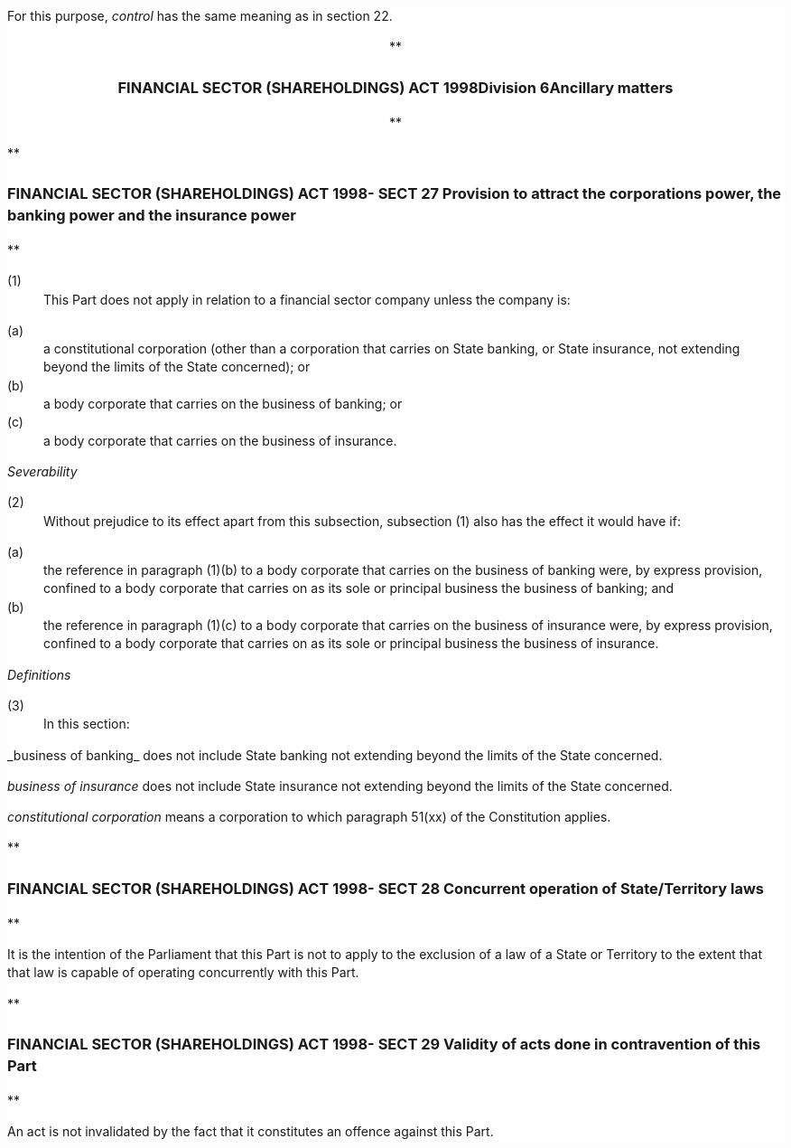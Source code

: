 For this purpose, _control_ has the same meaning as in section&#160;22\. 
  <center>**

###  FINANCIAL SECTOR (SHAREHOLDINGS) ACT 1998<division>Division&#160;6&#151;Ancillary matters </division> 
**</center> **

###  FINANCIAL SECTOR (SHAREHOLDINGS) ACT 1998- SECT 27  Provision to attract the corporations power, the banking power and the insurance power 
**  <dl compact=""><dl compact=""> <dt>(1)</dt><dd>This Part does not apply in relation to a financial sector company unless the company is: </dd>

</dl></dl> <dl compact=""><dl compact=""><dl compact=""> <dt>(a)</dt><dd>a constitutional corporation (other than a corporation that carries on State banking, or State insurance, not extending beyond the limits of the State concerned); or</dd> <dt>(b)</dt><dd>a body corporate that carries on the business of banking; or</dd> <dt>(c)</dt><dd>a body corporate that carries on the business of insurance. </dd> </dl></dl></dl> 

_Severability_
 <dl compact=""><dl compact=""> <dt>(2)</dt><dd>Without prejudice to its effect apart from this subsection, subsection&#160;(1) also has the effect it would have if: </dd>

</dl></dl> <dl compact=""><dl compact=""><dl compact=""> <dt>(a)</dt><dd>the reference in paragraph&#160;(1)(b) to a body corporate that carries on the business of banking were, by express provision, confined to a body corporate that carries on as its sole or principal business the business of banking; and</dd> <dt>(b)</dt><dd>the reference in paragraph&#160;(1)(c) to a body corporate that carries on the business of insurance were, by express provision, confined to a body corporate that carries on as its sole or principal business the business of insurance. </dd> </dl></dl></dl> 

_Definitions_
 <dl compact=""><dl compact=""> <dt>(3)</dt><dd>In this section: </dd>

</dl></dl> <def><dl compact=""><dl compact=""> _business of banking_ does not include State banking not extending beyond the limits of the State concerned.

 _business of insurance_ does not include State insurance not extending beyond the limits of the State concerned.

 _constitutional corporation_ means a corporation to which paragraph 51(xx) of the Constitution applies. 

</dl></dl>  **

###  FINANCIAL SECTOR (SHAREHOLDINGS) ACT 1998- SECT 28  Concurrent operation of State/Territory laws 
**  <dl compact=""><dl compact=""> 		It is the intention of the Parliament that this Part is not to apply to the exclusion of a law of a State or Territory to the extent that that law is capable of operating concurrently with this Part. 

</dl></dl>  **

###  FINANCIAL SECTOR (SHAREHOLDINGS) ACT 1998- SECT 29  Validity of acts done in contravention of this Part 
**  <dl compact=""><dl compact=""> 		An act is not invalidated by the fact that it constitutes an offence against this Part. 
